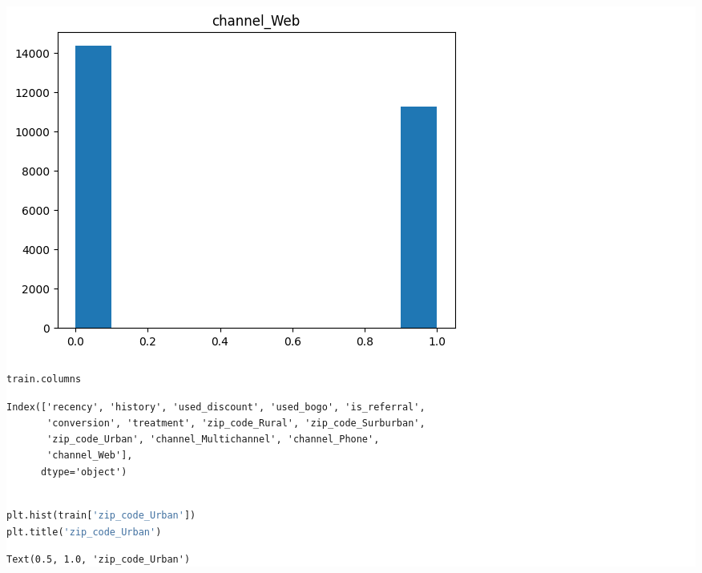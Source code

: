![png](output_70_1.png)
    



```python
train.columns
```




    Index(['recency', 'history', 'used_discount', 'used_bogo', 'is_referral',
           'conversion', 'treatment', 'zip_code_Rural', 'zip_code_Surburban',
           'zip_code_Urban', 'channel_Multichannel', 'channel_Phone',
           'channel_Web'],
          dtype='object')




```python

plt.hist(train['zip_code_Urban'])
plt.title('zip_code_Urban')
```




    Text(0.5, 1.0, 'zip_code_Urban')




    